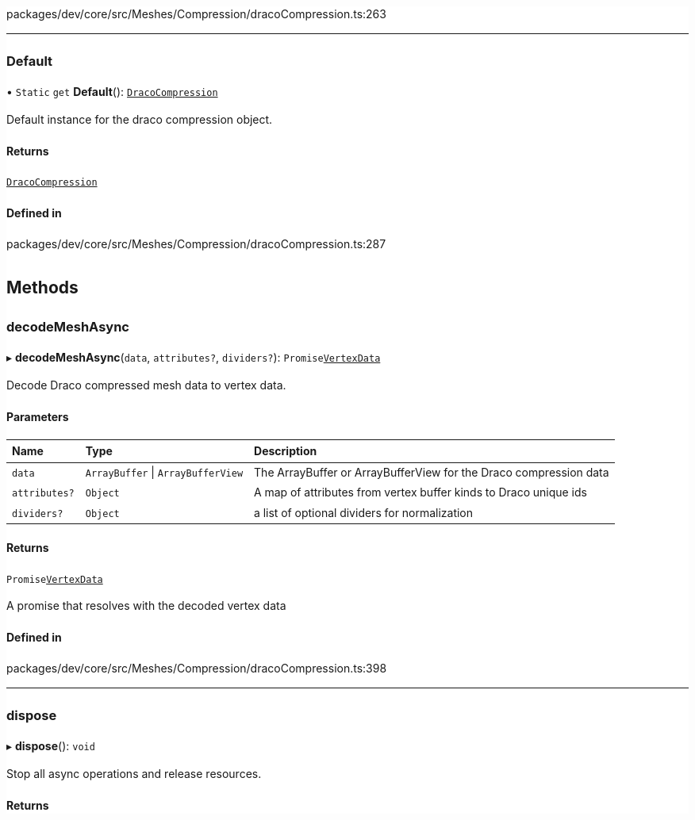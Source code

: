 packages/dev/core/src/Meshes/Compression/dracoCompression.ts:263

___

### Default

• `Static` `get` **Default**(): [`DracoCompression`](DracoCompression.md)

Default instance for the draco compression object.

#### Returns

[`DracoCompression`](DracoCompression.md)

#### Defined in

packages/dev/core/src/Meshes/Compression/dracoCompression.ts:287

## Methods

### decodeMeshAsync

▸ **decodeMeshAsync**(`data`, `attributes?`, `dividers?`): `Promise`[`VertexData`](VertexData.md)

Decode Draco compressed mesh data to vertex data.

#### Parameters

| Name | Type | Description |
| :------ | :------ | :------ |
| `data` | `ArrayBuffer` \| `ArrayBufferView` | The ArrayBuffer or ArrayBufferView for the Draco compression data |
| `attributes?` | `Object` | A map of attributes from vertex buffer kinds to Draco unique ids |
| `dividers?` | `Object` | a list of optional dividers for normalization |

#### Returns

`Promise`[`VertexData`](VertexData.md)

A promise that resolves with the decoded vertex data

#### Defined in

packages/dev/core/src/Meshes/Compression/dracoCompression.ts:398

___

### dispose

▸ **dispose**(): `void`

Stop all async operations and release resources.

#### Returns
